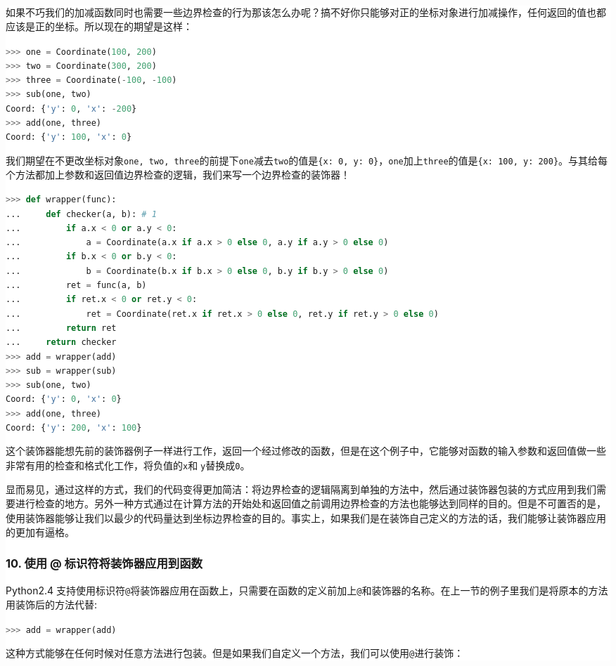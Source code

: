如果不巧我们的加减函数同时也需要一些边界检查的行为那该怎么办呢？搞不好你只能够对正的坐标对象进行加减操作，任何返回的值也都应该是正的坐标。所以现在的期望是这样：

```py
>>> one = Coordinate(100, 200)
>>> two = Coordinate(300, 200)
>>> three = Coordinate(-100, -100)
>>> sub(one, two)
Coord: {'y': 0, 'x': -200}
>>> add(one, three)
Coord: {'y': 100, 'x': 0}


```

我们期望在不更改坐标对象`one, two, three`的前提下`one`减去`two`的值是`{x: 0, y: 0}`，`one`加上`three`的值是`{x: 100, y: 200}`。与其给每个方法都加上参数和返回值边界检查的逻辑，我们来写一个边界检查的装饰器！

```py
>>> def wrapper(func):
...     def checker(a, b): # 1
...         if a.x < 0 or a.y < 0:
...             a = Coordinate(a.x if a.x > 0 else 0, a.y if a.y > 0 else 0)
...         if b.x < 0 or b.y < 0:
...             b = Coordinate(b.x if b.x > 0 else 0, b.y if b.y > 0 else 0)
...         ret = func(a, b)
...         if ret.x < 0 or ret.y < 0:
...             ret = Coordinate(ret.x if ret.x > 0 else 0, ret.y if ret.y > 0 else 0)
...         return ret
...     return checker
>>> add = wrapper(add)
>>> sub = wrapper(sub)
>>> sub(one, two)
Coord: {'y': 0, 'x': 0}
>>> add(one, three)
Coord: {'y': 200, 'x': 100}


```

这个装饰器能想先前的装饰器例子一样进行工作，返回一个经过修改的函数，但是在这个例子中，它能够对函数的输入参数和返回值做一些非常有用的检查和格式化工作，将负值的`x`和 `y`替换成`0`。

显而易见，通过这样的方式，我们的代码变得更加简洁：将边界检查的逻辑隔离到单独的方法中，然后通过装饰器包装的方式应用到我们需要进行检查的地方。另外一种方式通过在计算方法的开始处和返回值之前调用边界检查的方法也能够达到同样的目的。但是不可置否的是，使用装饰器能够让我们以最少的代码量达到坐标边界检查的目的。事实上，如果我们是在装饰自己定义的方法的话，我们能够让装饰器应用的更加有逼格。

### 10. 使用 **@** 标识符将装饰器应用到函数

Python2.4 支持使用标识符`@`将装饰器应用在函数上，只需要在函数的定义前加上`@`和装饰器的名称。在上一节的例子里我们是将原本的方法用装饰后的方法代替:

```py
>>> add = wrapper(add)


```

这种方式能够在任何时候对任意方法进行包装。但是如果我们自定义一个方法，我们可以使用`@`进行装饰：
